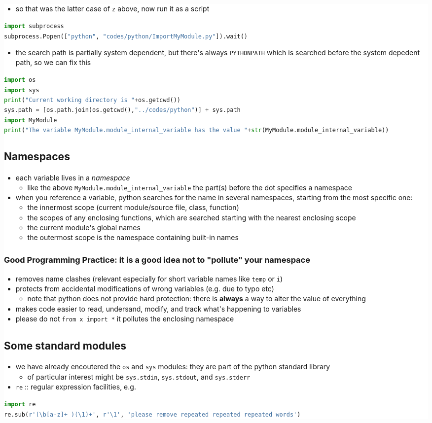 -   so that was the latter case of `z` above, now run it as a script

``` python
import subprocess
subprocess.Popen(["python", "codes/python/ImportMyModule.py"]).wait()
```

-   the search path is partially system dependent, but there's always `PYTHONPATH` which is searched before the system depedent path, so we can fix this

``` python
import os
import sys
print("Current working directory is "+os.getcwd())
sys.path = [os.path.join(os.getcwd(),"../codes/python")] + sys.path
import MyModule
print("The variable MyModule.module_internal_variable has the value "+str(MyModule.module_internal_variable))
```

Namespaces
----------

-   each variable lives in a *namespace*
    -   like the above `MyModule.module_internal_variable` the part(s) before the dot specifies a namespace
-   when you reference a variable, python searches for the name in several namespaces, starting from the most specific one:
    -   the innermost scope (current module/source file, class, function)
    -   the scopes of any enclosing functions, which are searched starting with the nearest enclosing scope
    -   the current module's global names
    -   the outermost scope is the namespace containing built-in names

### Good Programming Practice: it is a good idea not to "pollute" your namespace

-   removes name clashes (relevant especially for short variable names like `temp` or `i`)
-   protects from accidental modifications of wrong variables (e.g. due to typo etc)
    -   note that python does not provide hard protection: there is **always** a way to alter the value of everything
-   makes code easier to read, undersand, modify, and track what's happening to variables
-   please do not `from x import *` it pollutes the enclosing namespace

Some standard modules
---------------------

-   we have already encoutered the `os` and `sys` modules: they are part of the python standard library
    -   of particular interest might be `sys.stdin`, `sys.stdout`, and `sys.stderr`
-   `re` :: regular expression facilities, e.g.

``` python
import re
re.sub(r'(\b[a-z]+ )(\1)+', r'\1', 'please remove repeated repeated repeated words')
```
